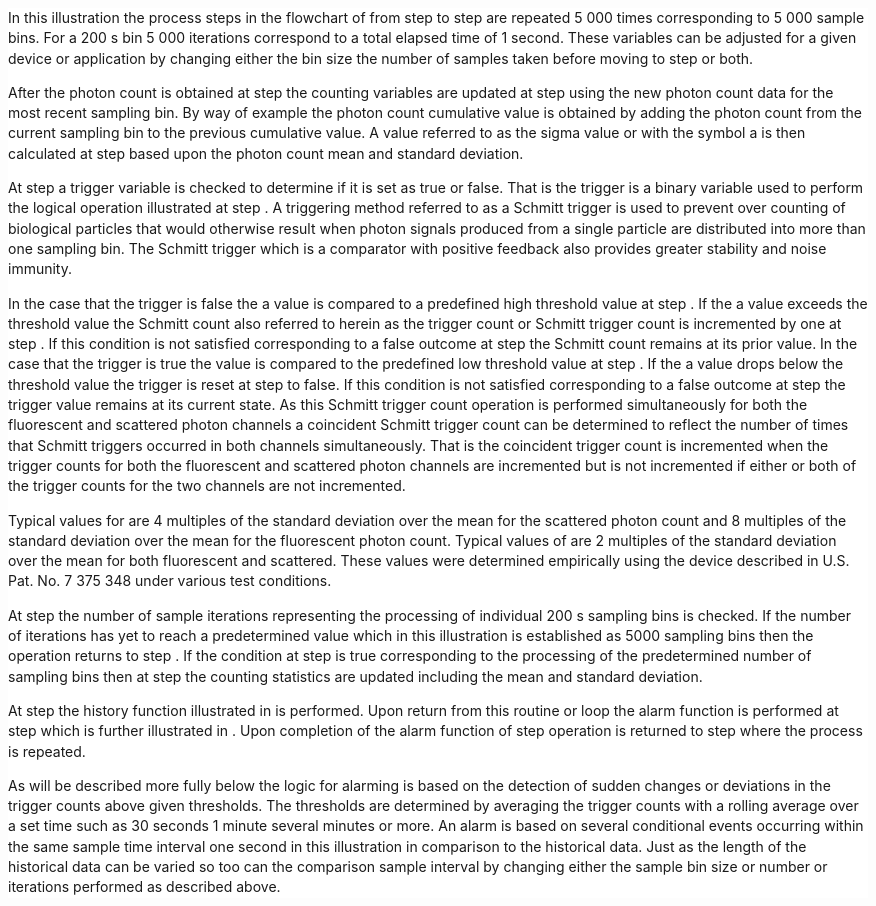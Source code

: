 In this illustration the process steps in the flowchart of from step to step are repeated 5 000 times corresponding to 5 000 sample bins. For a 200 s bin 5 000 iterations correspond to a total elapsed time of 1 second. These variables can be adjusted for a given device or application by changing either the bin size the number of samples taken before moving to step or both.

After the photon count is obtained at step the counting variables are updated at step using the new photon count data for the most recent sampling bin. By way of example the photon count cumulative value is obtained by adding the photon count from the current sampling bin to the previous cumulative value. A value referred to as the sigma value or with the symbol a is then calculated at step based upon the photon count mean and standard deviation.

At step a trigger variable is checked to determine if it is set as true or false. That is the trigger is a binary variable used to perform the logical operation illustrated at step . A triggering method referred to as a Schmitt trigger is used to prevent over counting of biological particles that would otherwise result when photon signals produced from a single particle are distributed into more than one sampling bin. The Schmitt trigger which is a comparator with positive feedback also provides greater stability and noise immunity.

In the case that the trigger is false the a value is compared to a predefined high threshold value at step . If the a value exceeds the threshold value the Schmitt count also referred to herein as the trigger count or Schmitt trigger count is incremented by one at step . If this condition is not satisfied corresponding to a false outcome at step the Schmitt count remains at its prior value. In the case that the trigger is true the value is compared to the predefined low threshold value at step . If the a value drops below the threshold value the trigger is reset at step to false. If this condition is not satisfied corresponding to a false outcome at step the trigger value remains at its current state. As this Schmitt trigger count operation is performed simultaneously for both the fluorescent and scattered photon channels a coincident Schmitt trigger count can be determined to reflect the number of times that Schmitt triggers occurred in both channels simultaneously. That is the coincident trigger count is incremented when the trigger counts for both the fluorescent and scattered photon channels are incremented but is not incremented if either or both of the trigger counts for the two channels are not incremented.

Typical values for are 4 multiples of the standard deviation over the mean for the scattered photon count and 8 multiples of the standard deviation over the mean for the fluorescent photon count. Typical values of are 2 multiples of the standard deviation over the mean for both fluorescent and scattered. These values were determined empirically using the device described in U.S. Pat. No. 7 375 348 under various test conditions.

At step the number of sample iterations representing the processing of individual 200 s sampling bins is checked. If the number of iterations has yet to reach a predetermined value which in this illustration is established as 5000 sampling bins then the operation returns to step . If the condition at step is true corresponding to the processing of the predetermined number of sampling bins then at step the counting statistics are updated including the mean and standard deviation.

At step the history function illustrated in is performed. Upon return from this routine or loop the alarm function is performed at step which is further illustrated in . Upon completion of the alarm function of step operation is returned to step where the process is repeated.

As will be described more fully below the logic for alarming is based on the detection of sudden changes or deviations in the trigger counts above given thresholds. The thresholds are determined by averaging the trigger counts with a rolling average over a set time such as 30 seconds 1 minute several minutes or more. An alarm is based on several conditional events occurring within the same sample time interval one second in this illustration in comparison to the historical data. Just as the length of the historical data can be varied so too can the comparison sample interval by changing either the sample bin size or number or iterations performed as described above.
